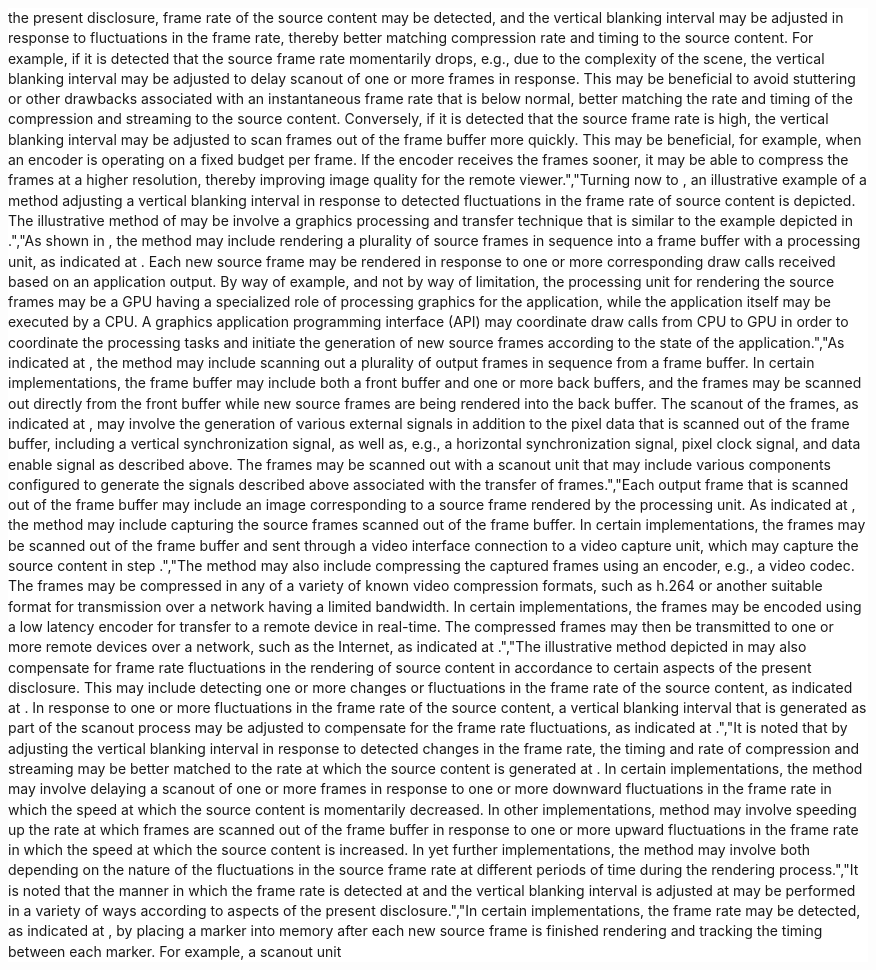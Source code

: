 the present disclosure, frame rate of the source content  may be detected, and the vertical blanking interval  may be adjusted in response to fluctuations in the frame rate, thereby better matching compression rate and timing  to the source content. For example, if it is detected that the source frame rate  momentarily drops, e.g., due to the complexity of the scene, the vertical blanking interval  may be adjusted to delay scanout of one or more frames in response. This may be beneficial to avoid stuttering or other drawbacks associated with an instantaneous frame rate that is below normal, better matching the rate and timing of the compression and streaming to the source content. Conversely, if it is detected that the source frame rate  is high, the vertical blanking interval  may be adjusted to scan frames out of the frame buffer  more quickly. This may be beneficial, for example, when an encoder is operating on a fixed budget per frame. If the encoder receives the frames sooner, it may be able to compress the frames at a higher resolution, thereby improving image quality for the remote viewer.","Turning now to , an illustrative example of a method  adjusting a vertical blanking interval in response to detected fluctuations in the frame rate of source content is depicted. The illustrative method of  may be involve a graphics processing and transfer technique that is similar to the example depicted in .","As shown in , the method  may include rendering a plurality of source frames in sequence into a frame buffer with a processing unit, as indicated at . Each new source frame may be rendered in response to one or more corresponding draw calls received based on an application  output. By way of example, and not by way of limitation, the processing unit for rendering the source frames may be a GPU having a specialized role of processing graphics for the application, while the application itself may be executed by a CPU. A graphics application programming interface (API) may coordinate draw calls from CPU to GPU in order to coordinate the processing tasks and initiate the generation of new source frames according to the state of the application.","As indicated at , the method may include scanning out a plurality of output frames in sequence from a frame buffer. In certain implementations, the frame buffer may include both a front buffer and one or more back buffers, and the frames may be scanned out directly from the front buffer while new source frames are being rendered into the back buffer. The scanout of the frames, as indicated at , may involve the generation of various external signals in addition to the pixel data that is scanned out of the frame buffer, including a vertical synchronization signal, as well as, e.g., a horizontal synchronization signal, pixel clock signal, and data enable signal as described above. The frames may be scanned out with a scanout unit that may include various components configured to generate the signals described above associated with the transfer of frames.","Each output frame that is scanned out of the frame buffer may include an image corresponding to a source frame rendered by the processing unit. As indicated at , the method may include capturing the source frames scanned out of the frame buffer. In certain implementations, the frames may be scanned out of the frame buffer and sent through a video interface connection to a video capture unit, which may capture the source content in step .","The method  may also include compressing the captured frames using an encoder, e.g., a video codec. The frames may be compressed in any of a variety of known video compression formats, such as h.264 or another suitable format for transmission over a network having a limited bandwidth. In certain implementations, the frames may be encoded using a low latency encoder for transfer to a remote device in real-time. The compressed frames may then be transmitted to one or more remote devices over a network, such as the Internet, as indicated at .","The illustrative method  depicted in  may also compensate for frame rate fluctuations in the rendering of source content in accordance to certain aspects of the present disclosure. This may include detecting one or more changes or fluctuations in the frame rate of the source content, as indicated at . In response to one or more fluctuations in the frame rate of the source content, a vertical blanking interval that is generated as part of the scanout process  may be adjusted to compensate for the frame rate fluctuations, as indicated at .","It is noted that by adjusting the vertical blanking interval in response to detected changes in the frame rate, the timing and rate of compression  and streaming  may be better matched to the rate at which the source content is generated at . In certain implementations, the method may involve delaying a scanout of one or more frames in response to one or more downward fluctuations in the frame rate in which the speed at which the source content is momentarily decreased. In other implementations, method may involve speeding up the rate at which frames are scanned out of the frame buffer in response to one or more upward fluctuations in the frame rate in which the speed at which the source content is increased. In yet further implementations, the method may involve both depending on the nature of the fluctuations in the source frame rate at different periods of time during the rendering process.","It is noted that the manner in which the frame rate is detected at  and the vertical blanking interval is adjusted at  may be performed in a variety of ways according to aspects of the present disclosure.","In certain implementations, the frame rate may be detected, as indicated at , by placing a marker into memory after each new source frame is finished rendering and tracking the timing between each marker. For example, a scanout unit